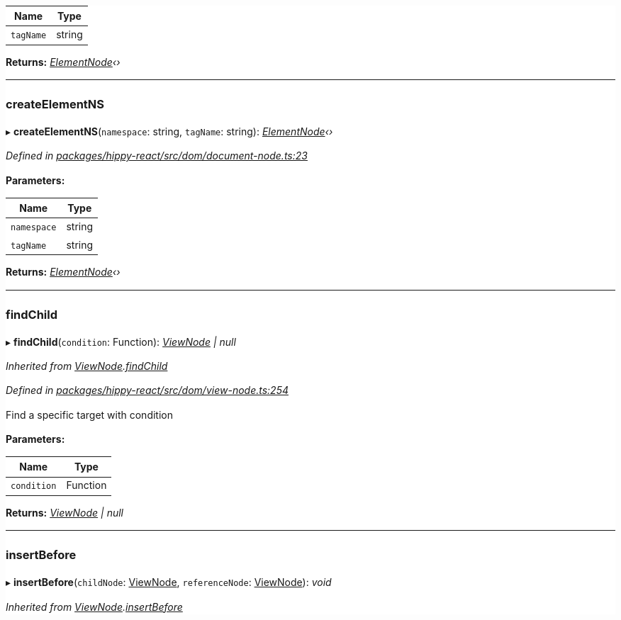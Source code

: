 Name | Type |
------ | ------ |
`tagName` | string |

**Returns:** *[ElementNode](_packages_hippy_react_src_dom_element_node_.elementnode.md)‹›*

___

###  createElementNS

▸ **createElementNS**(`namespace`: string, `tagName`: string): *[ElementNode](_packages_hippy_react_src_dom_element_node_.elementnode.md)‹›*

*Defined in [packages/hippy-react/src/dom/document-node.ts:23](https://github.com/jeromehan/Hippy/blob/6216275/packages/hippy-react/src/dom/document-node.ts#L23)*

**Parameters:**

Name | Type |
------ | ------ |
`namespace` | string |
`tagName` | string |

**Returns:** *[ElementNode](_packages_hippy_react_src_dom_element_node_.elementnode.md)‹›*

___

###  findChild

▸ **findChild**(`condition`: Function): *[ViewNode](_packages_hippy_react_src_dom_view_node_.viewnode.md) | null*

*Inherited from [ViewNode](_packages_hippy_react_src_dom_view_node_.viewnode.md).[findChild](_packages_hippy_react_src_dom_view_node_.viewnode.md#findchild)*

*Defined in [packages/hippy-react/src/dom/view-node.ts:254](https://github.com/jeromehan/Hippy/blob/6216275/packages/hippy-react/src/dom/view-node.ts#L254)*

Find a specific target with condition

**Parameters:**

Name | Type |
------ | ------ |
`condition` | Function |

**Returns:** *[ViewNode](_packages_hippy_react_src_dom_view_node_.viewnode.md) | null*

___

###  insertBefore

▸ **insertBefore**(`childNode`: [ViewNode](_packages_hippy_react_src_dom_view_node_.viewnode.md), `referenceNode`: [ViewNode](_packages_hippy_react_src_dom_view_node_.viewnode.md)): *void*

*Inherited from [ViewNode](_packages_hippy_react_src_dom_view_node_.viewnode.md).[insertBefore](_packages_hippy_react_src_dom_view_node_.viewnode.md#insertbefore)*
